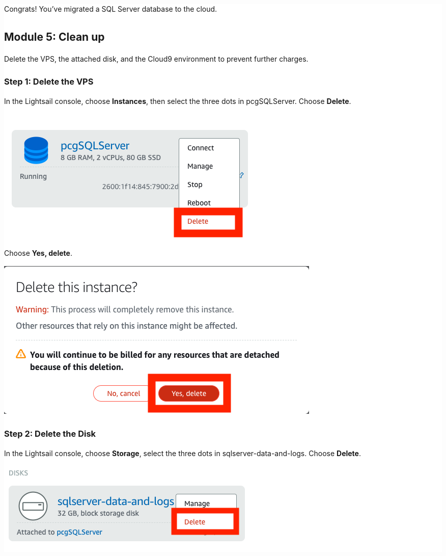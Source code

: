 Congrats! You’ve migrated a SQL Server database to the cloud.

## Module 5: Clean up

Delete the VPS, the attached disk, and the Cloud9 environment to prevent further charges. 

### Step 1: Delete the VPS

In the Lightsail console, choose **Instances**, then select the three dots in pcgSQLServer. Choose **Delete**.

![Select Delete](./images/delete-vps-1.png)

Choose **Yes, delete**.

![Delete SQL Server VPS](./images/delete-vps-2.png)

### Step 2: Delete the Disk

In the Lightsail console, choose **Storage**, select the three dots in sqlserver-data-and-logs. Choose **Delete**.

![Select Delete](./images/delete-disk-1.png)
